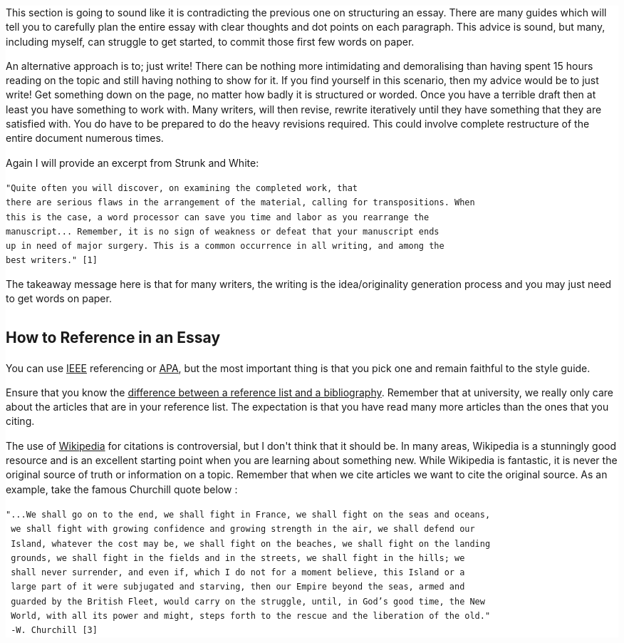 This section is going to sound like it is contradicting the previous one on structuring an essay. There are many guides which will tell you to carefully plan the entire essay with clear thoughts and dot points on each paragraph. This advice is sound, but many, including myself, can struggle to get started, to commit those first few words on paper.

An alternative approach is to; just write! There can be nothing more intimidating and demoralising than having spent 15 hours reading on the topic and still having nothing to show for it. If you find yourself in this scenario, then my advice would be to just write! Get something down on the page, no matter how badly it is structured or worded. Once you have a terrible draft then at least you have something to work with. Many writers, will then revise, rewrite iteratively until they have something that they are satisfied with. You do have to be prepared to do the heavy revisions required. This could involve complete restructure of the entire document numerous times. 

Again I will provide an excerpt from Strunk and White:

```
"Quite often you will discover, on examining the completed work, that
there are serious flaws in the arrangement of the material, calling for transpositions. When
this is the case, a word processor can save you time and labor as you rearrange the
manuscript... Remember, it is no sign of weakness or defeat that your manuscript ends 
up in need of major surgery. This is a common occurrence in all writing, and among the 
best writers." [1]
```

The takeaway message here is that for many writers, the writing is the idea/originality generation process and you may just need to get words on paper.

## How to Reference in an Essay ##

You can use [IEEE](https://libguides.murdoch.edu.au/IEEE) referencing or [APA](https://libguides.murdoch.edu.au/APA), but the most important thing is that you pick one and remain faithful to the style guide. 

Ensure that you know the [difference between a reference list and a bibliography](https://www.quora.com/What-is-the-difference-between-citation-and-reference). Remember that at university, we really only care about the articles that are in your reference list. The expectation is that you have read many more articles than the ones that you citing.

The use of [Wikipedia](https://wikipedia.org) for citations is controversial, but I don't think that it should be. In many areas, Wikipedia is a stunningly good resource and is an excellent starting point when you are learning about something new. While Wikipedia is fantastic, it is never the original source of truth or information on a topic. Remember that when we cite articles we want to cite the original source. As an example, take the famous Churchill quote below :

```
"...We shall go on to the end, we shall fight in France, we shall fight on the seas and oceans,
 we shall fight with growing confidence and growing strength in the air, we shall defend our
 Island, whatever the cost may be, we shall fight on the beaches, we shall fight on the landing
 grounds, we shall fight in the fields and in the streets, we shall fight in the hills; we
 shall never surrender, and even if, which I do not for a moment believe, this Island or a
 large part of it were subjugated and starving, then our Empire beyond the seas, armed and
 guarded by the British Fleet, would carry on the struggle, until, in God’s good time, the New
 World, with all its power and might, steps forth to the rescue and the liberation of the old."
 -W. Churchill [3]
```
